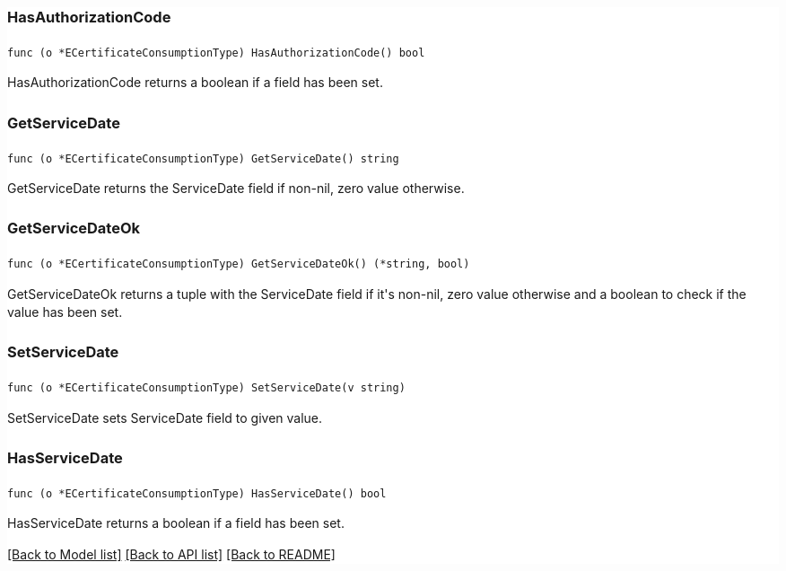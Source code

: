 ### HasAuthorizationCode

`func (o *ECertificateConsumptionType) HasAuthorizationCode() bool`

HasAuthorizationCode returns a boolean if a field has been set.

### GetServiceDate

`func (o *ECertificateConsumptionType) GetServiceDate() string`

GetServiceDate returns the ServiceDate field if non-nil, zero value otherwise.

### GetServiceDateOk

`func (o *ECertificateConsumptionType) GetServiceDateOk() (*string, bool)`

GetServiceDateOk returns a tuple with the ServiceDate field if it's non-nil, zero value otherwise
and a boolean to check if the value has been set.

### SetServiceDate

`func (o *ECertificateConsumptionType) SetServiceDate(v string)`

SetServiceDate sets ServiceDate field to given value.

### HasServiceDate

`func (o *ECertificateConsumptionType) HasServiceDate() bool`

HasServiceDate returns a boolean if a field has been set.


[[Back to Model list]](../README.md#documentation-for-models) [[Back to API list]](../README.md#documentation-for-api-endpoints) [[Back to README]](../README.md)



